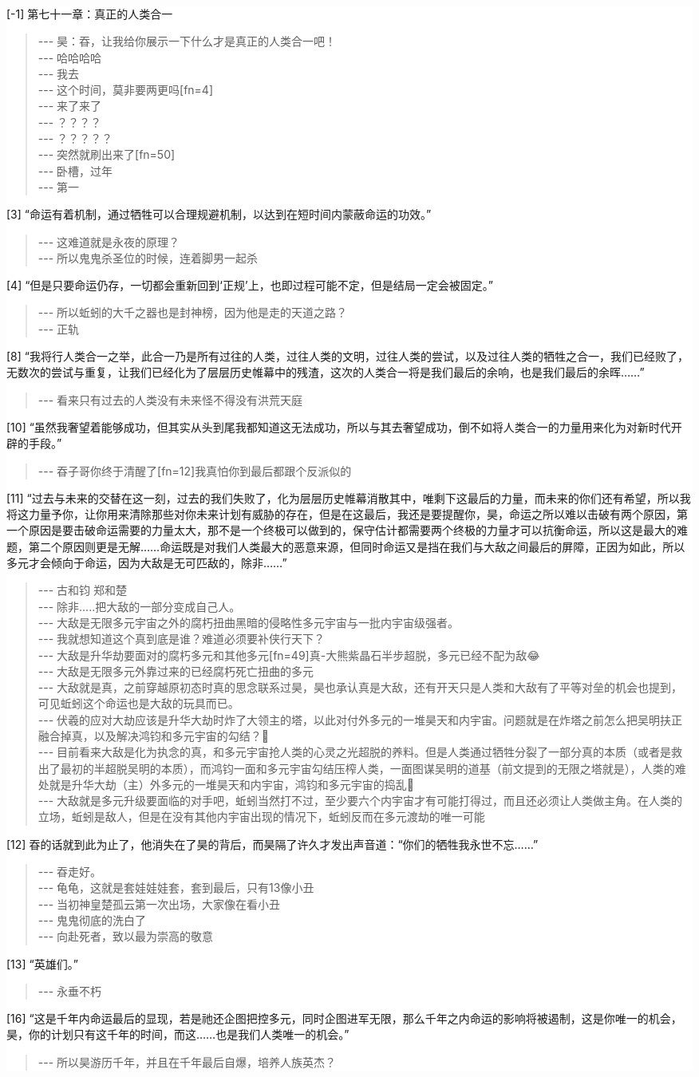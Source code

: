 
[-1] 第七十一章：真正的人类合一
>--- 昊：昋，让我给你展示一下什么才是真正的人类合一吧！<br>
>--- 哈哈哈哈<br>
>--- 我去<br>
>--- 这个时间，莫非要两更吗[fn=4]<br>
>--- 来了来了<br>
>--- ？？？？<br>
>--- ？？？？？<br>
>--- 突然就刷出来了[fn=50]<br>
>--- 卧槽，过年<br>
>--- 第一<br>

[3] “命运有着机制，通过牺牲可以合理规避机制，以达到在短时间内蒙蔽命运的功效。”
>--- 这难道就是永夜的原理？<br>
>--- 所以鬼鬼杀圣位的时候，连着脚男一起杀<br>

[4] “但是只要命运仍存，一切都会重新回到‘正规’上，也即过程可能不定，但是结局一定会被固定。”
>--- 所以蚯蚓的大千之器也是封神榜，因为他是走的天道之路？<br>
>--- 正轨<br>

[8] “我将行人类合一之举，此合一乃是所有过往的人类，过往人类的文明，过往人类的尝试，以及过往人类的牺牲之合一，我们已经败了，无数次的尝试与重复，让我们已经化为了层层历史帷幕中的残渣，这次的人类合一将是我们最后的余响，也是我们最后的余晖……”
>--- 看来只有过去的人类没有未来怪不得没有洪荒天庭<br>

[10] “虽然我奢望着能够成功，但其实从头到尾我都知道这无法成功，所以与其去奢望成功，倒不如将人类合一的力量用来化为对新时代开辟的手段。”
>--- 昋子哥你终于清醒了[fn=12]我真怕你到最后都跟个反派似的<br>

[11] “过去与未来的交替在这一刻，过去的我们失败了，化为层层历史帷幕消散其中，唯剩下这最后的力量，而未来的你们还有希望，所以我将这力量予你，让你用来清除那些对你未来计划有威胁的存在，但是在这最后，我还是要提醒你，昊，命运之所以难以击破有两个原因，第一个原因是要击破命运需要的力量太大，那不是一个终极可以做到的，保守估计都需要两个终极的力量才可以抗衡命运，所以这是最大的难题，第二个原因则更是无解……命运既是对我们人类最大的恶意来源，但同时命运又是挡在我们与大敌之间最后的屏障，正因为如此，所以多元才会倾向于命运，因为大敌是无可匹敌的，除非……”
>--- 古和钧 郑和楚<br>
>--- 除非.....把大敌的一部分变成自己人。<br>
>--- 大敌是无限多元宇宙之外的腐朽扭曲黑暗的侵略性多元宇宙与一批内宇宙级强者。<br>
>--- 我就想知道这个真到底是谁？难道必须要补侠行天下？<br>
>--- 大敌是升华劫要面对的腐朽多元和其他多元[fn=49]真-大熊紫晶石半步超脱，多元已经不配为敌😂<br>
>--- 大敌是无限多元外靠过来的已经腐朽死亡扭曲的多元<br>
>--- 大敌就是真，之前穿越原初态时真的思念联系过昊，昊也承认真是大敌，还有开天只是人类和大敌有了平等对垒的机会也提到，可见蚯蚓这个命运也是大敌的玩具而已。<br>
>--- 伏羲的应对大劫应该是升华大劫时炸了大领主的塔，以此对付外多元的一堆昊天和内宇宙。问题就是在炸塔之前怎么把吴明扶正融合掉真，以及解决鸿钧和多元宇宙的勾结？🤔<br>
>--- 目前看来大敌是化为执念的真，和多元宇宙抢人类的心灵之光超脱的养料。但是人类通过牺牲分裂了一部分真的本质（或者是救出了最初的半超脱吴明的本质），而鸿钧一面和多元宇宙勾结压榨人类，一面图谋吴明的道基（前文提到的无限之塔就是），人类的难处就是升华大劫（主）外多元的一堆昊天和内宇宙，鸿钧和多元宇宙的捣乱🤔<br>
>--- 大敌就是多元升级要面临的对手吧，蚯蚓当然打不过，至少要六个内宇宙才有可能打得过，而且还必须让人类做主角。在人类的立场，蚯蚓是敌人，但是在没有其他内宇宙出现的情况下，蚯蚓反而在多元渡劫的唯一可能<br>

[12] 昋的话就到此为止了，他消失在了昊的背后，而昊隔了许久才发出声音道：“你们的牺牲我永世不忘……”
>--- 昋走好。<br>
>--- 龟龟，这就是套娃娃娃套，套到最后，只有13像小丑<br>
>--- 当初神皇楚孤云第一次出场，大家像在看小丑<br>
>--- 鬼鬼彻底的洗白了<br>
>--- 向赴死者，致以最为崇高的敬意<br>

[13] “英雄们。”
>--- 永垂不朽<br>

[16] “这是千年内命运最后的显现，若是祂还企图把控多元，同时企图进军无限，那么千年之内命运的影响将被遏制，这是你唯一的机会，昊，你的计划只有这千年的时间，而这……也是我们人类唯一的机会。”
>--- 所以昊游历千年，并且在千年最后自爆，培养人族英杰？<br>
